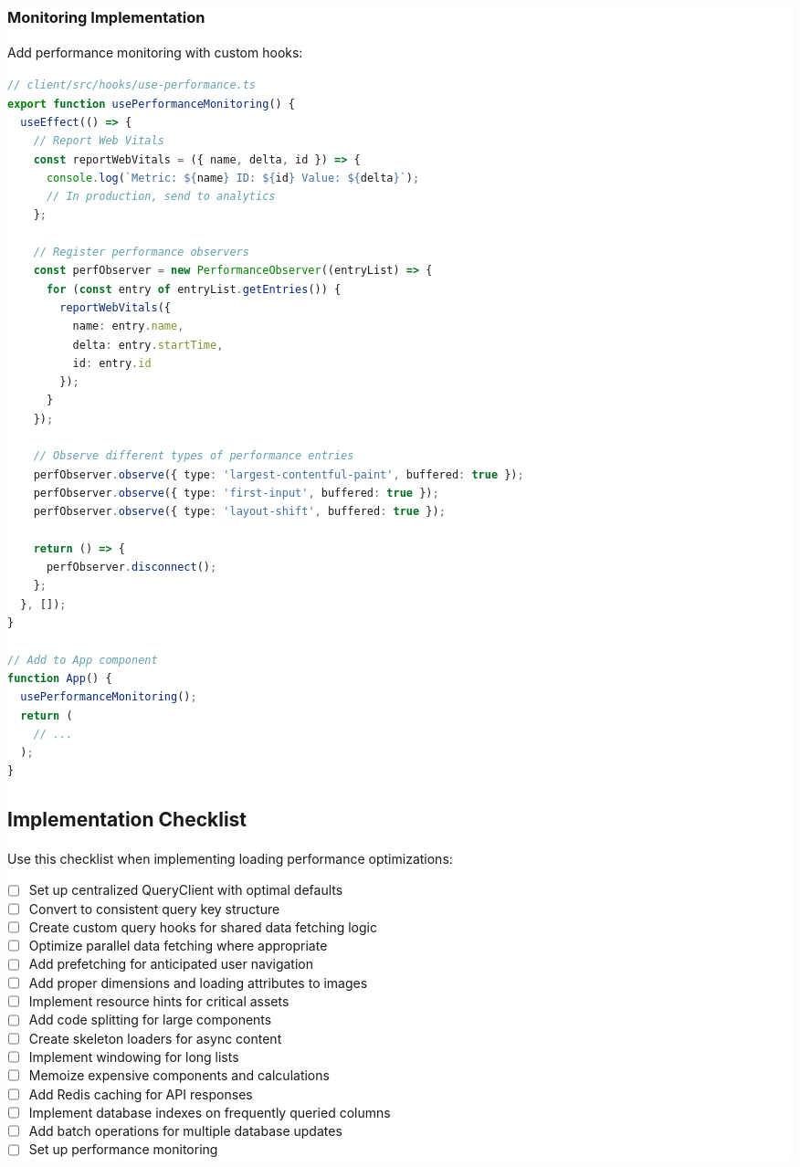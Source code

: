 ### Monitoring Implementation

Add performance monitoring with custom hooks:

```typescript
// client/src/hooks/use-performance.ts
export function usePerformanceMonitoring() {
  useEffect(() => {
    // Report Web Vitals
    const reportWebVitals = ({ name, delta, id }) => {
      console.log(`Metric: ${name} ID: ${id} Value: ${delta}`);
      // In production, send to analytics
    };
    
    // Register performance observers
    const perfObserver = new PerformanceObserver((entryList) => {
      for (const entry of entryList.getEntries()) {
        reportWebVitals({
          name: entry.name,
          delta: entry.startTime,
          id: entry.id
        });
      }
    });
    
    // Observe different types of performance entries
    perfObserver.observe({ type: 'largest-contentful-paint', buffered: true });
    perfObserver.observe({ type: 'first-input', buffered: true });
    perfObserver.observe({ type: 'layout-shift', buffered: true });
    
    return () => {
      perfObserver.disconnect();
    };
  }, []);
}

// Add to App component
function App() {
  usePerformanceMonitoring();
  return (
    // ...
  );
}
```

## Implementation Checklist

Use this checklist when implementing loading performance optimizations:

- [ ] Set up centralized QueryClient with optimal defaults
- [ ] Convert to consistent query key structure 
- [ ] Create custom query hooks for shared data fetching logic
- [ ] Optimize parallel data fetching where appropriate
- [ ] Add prefetching for anticipated user navigation
- [ ] Add proper dimensions and loading attributes to images
- [ ] Implement resource hints for critical assets
- [ ] Add code splitting for large components
- [ ] Create skeleton loaders for async content
- [ ] Implement windowing for long lists
- [ ] Memoize expensive components and calculations
- [ ] Add Redis caching for API responses
- [ ] Implement database indexes on frequently queried columns
- [ ] Add batch operations for multiple database updates
- [ ] Set up performance monitoring

